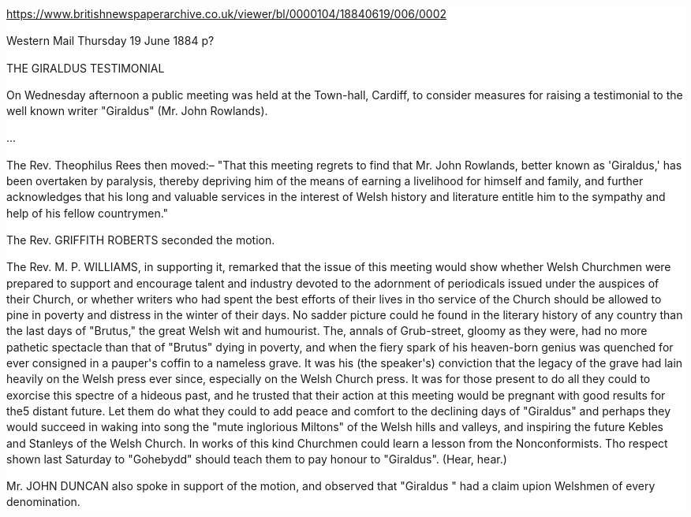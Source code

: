 
https://www.britishnewspaperarchive.co.uk/viewer/bl/0000104/18840619/006/0002

Western Mail
Thursday 19 June 1884
p?

THE GIRALDUS TESTIMONIAL

On Wednesday afternoon a public meeting was held at the Town-hall, Cardiff, to consider measures for raising a testimonial to the well known writer "Giraldus" (Mr. John Rowlands).

...

The Rev. Theophilus Rees then moved:– "That this meeting regrets to find that Mr. John Rowlands, better known as 'Giraldus,' has been overtaken by paralysis, thereby depriving him of the means of earning a livelihood for himself and family, and further acknowledges that his long and valuable services in the interest of Welsh history and literature entitle him to the sympathy and help of his fellow countrymen."

The Rev. GRIFFITH ROBERTS seconded the motion.

The Rev. M. P. WILLIAMS, in supporting it, remarked that the issue of this meeting would show whether Welsh Churchmen were prepared to support and encourage talent and industry devoted to the adornment of periodicals issued under the auspices of their Church, or whether writers who had spent the best efforts of their lives in tho service of the Church should be allowed to pine in poverty and distress in the winter of their days. No sadder picture could he found in the literary history of any country than the last days of "Brutus," the great Welsh wit and humourist. The, annals of Grub-street, gloomy as they were, had no more pathetic spectacle than that of "Brutus" dying in poverty, and when the fiery spark of his heaven-born genius was quenched for ever consigned in a pauper's coffin to a nameless grave. It was his (the speaker's) conviction that the legacy of the grave had lain heavily on the Welsh press ever since, especially on the Welsh Church press. It was for those present to do all they could to exorcise this spectre of a hideous past, and he trusted that their action at this meeting would be pregnant with good results for the5 distant future. Let them do what they could to add peace and comfort to the declining days of "Giraldus" and perhaps they would succeed in waking into song the "mute inglorious Miltons" of the Welsh hills and valleys, and inspiring the future Kebles and Stanleys of the Welsh Church. In works of this kind Churchmen could learn a lesson from the Nonconformists. Tho respect shown last Saturday to "Gohebydd" should teach them to pay honour to "Giraldus". (Hear, hear.)

Mr. JOHN DUNCAN also spoke in support of the motion, and observed that "Giraldus " had a claim upion Welshmen of every denomination.
